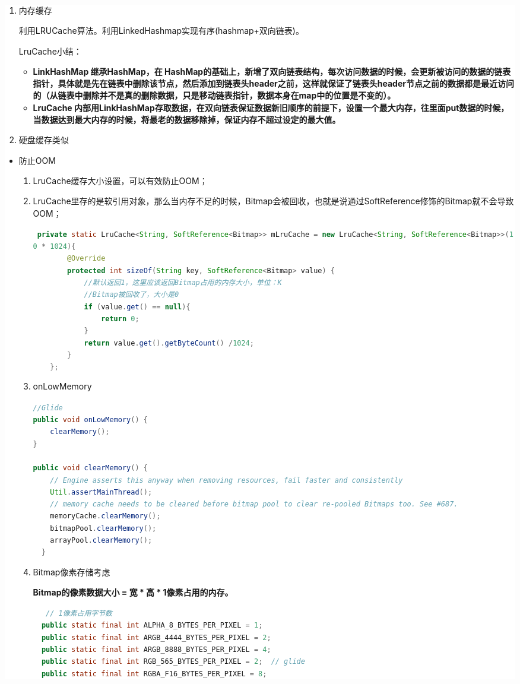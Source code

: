   1. 内存缓存

     利用LRUCache算法。利用LinkedHashmap实现有序(hashmap+双向链表)。

     LruCache小结：

     - **LinkHashMap 继承HashMap，在 HashMap的基础上，新增了双向链表结构，每次访问数据的时候，会更新被访问的数据的链表指针，具体就是先在链表中删除该节点，然后添加到链表头header之前，这样就保证了链表头header节点之前的数据都是最近访问的（从链表中删除并不是真的删除数据，只是移动链表指针，数据本身在map中的位置是不变的）。**
     - **LruCache 内部用LinkHashMap存取数据，在双向链表保证数据新旧顺序的前提下，设置一个最大内存，往里面put数据的时候，当数据达到最大内存的时候，将最老的数据移除掉，保证内存不超过设定的最大值。**

  2. 硬盘缓存类似

- 防止OOM

  1. LruCache缓存大小设置，可以有效防止OOM；

  2. LruCache里存的是软引用对象，那么当内存不足的时候，Bitmap会被回收，也就是说通过SoftReference修饰的Bitmap就不会导致OOM；

     ```java
      private static LruCache<String, SoftReference<Bitmap>> mLruCache = new LruCache<String, SoftReference<Bitmap>>(10 * 1024){
             @Override
             protected int sizeOf(String key, SoftReference<Bitmap> value) {
                 //默认返回1，这里应该返回Bitmap占用的内存大小，单位：K
                 //Bitmap被回收了，大小是0
                 if (value.get() == null){
                     return 0;
                 }
                 return value.get().getByteCount() /1024;
             }
         };
     ```

  3. onLowMemory

     ```java
     //Glide
     public void onLowMemory() {
         clearMemory();
     }
     
     public void clearMemory() {
         // Engine asserts this anyway when removing resources, fail faster and consistently
         Util.assertMainThread();
         // memory cache needs to be cleared before bitmap pool to clear re-pooled Bitmaps too. See #687.
         memoryCache.clearMemory();
         bitmapPool.clearMemory();
         arrayPool.clearMemory();
       }
     ```

  4. Bitmap像素存储考虑

      **Bitmap的像素数据大小 = 宽 \* 高 \* 1像素占用的内存。**

     ```java
     	// 1像素占用字节数
       public static final int ALPHA_8_BYTES_PER_PIXEL = 1;
       public static final int ARGB_4444_BYTES_PER_PIXEL = 2;
       public static final int ARGB_8888_BYTES_PER_PIXEL = 4;
       public static final int RGB_565_BYTES_PER_PIXEL = 2;  // glide
       public static final int RGBA_F16_BYTES_PER_PIXEL = 8;
     ```
